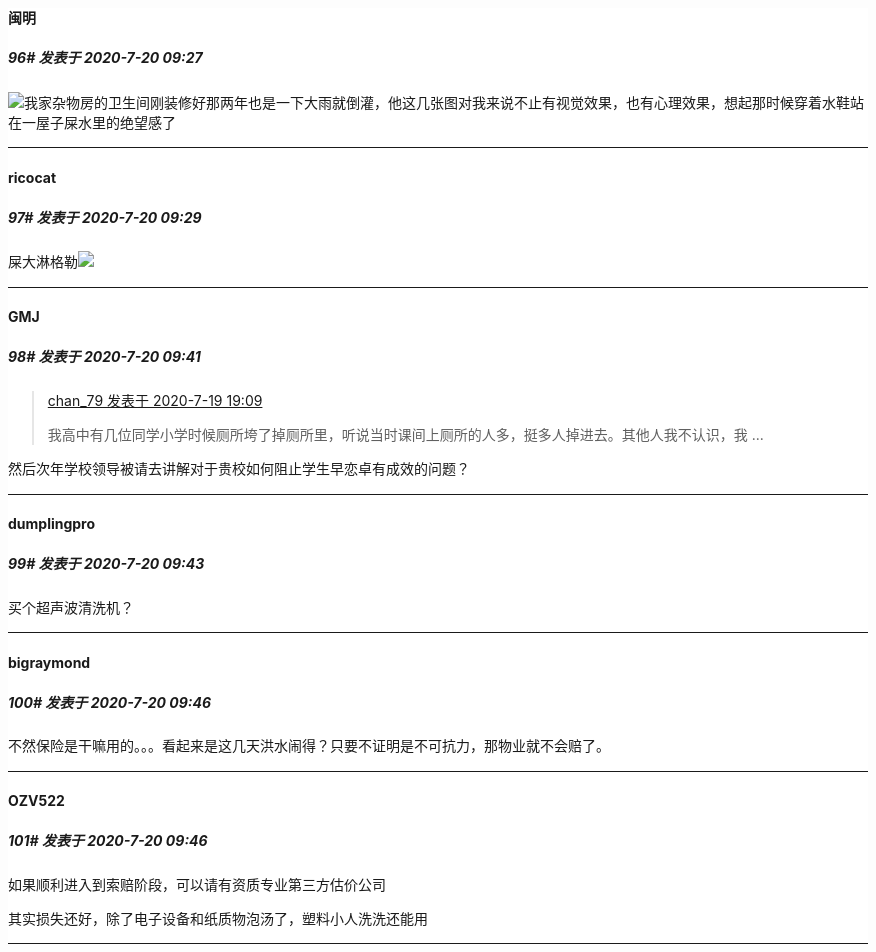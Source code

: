 ####  闽明  
##### 96#       发表于 2020-7-20 09:27


<img src="https://static.saraba1st.com/image/smiley/face2017/125.png" referrerpolicy="no-referrer">我家杂物房的卫生间刚装修好那两年也是一下大雨就倒灌，他这几张图对我来说不止有视觉效果，也有心理效果，想起那时候穿着水鞋站在一屋子屎水里的绝望感了


-----

####  ricocat  
##### 97#       发表于 2020-7-20 09:29


屎大淋格勒<img src="https://static.saraba1st.com/image/smiley/face2017/037.png" referrerpolicy="no-referrer">


-----

####  GMJ  
##### 98#       发表于 2020-7-20 09:41


<blockquote><a href="httphttps://bbs.saraba1st.com/2b/forum.php?mod=redirect&amp;goto=findpost&amp;pid=48153590&amp;ptid=1947814" target="_blank">chan_79 发表于 2020-7-19 19:09</a>

我高中有几位同学小学时候厕所垮了掉厕所里，听说当时课间上厕所的人多，挺多人掉进去。其他人我不认识，我 ...</blockquote>
然后次年学校领导被请去讲解对于贵校如何阻止学生早恋卓有成效的问题？


-----

####  dumplingpro  
##### 99#       发表于 2020-7-20 09:43


买个超声波清洗机？


-----

####  bigraymond  
##### 100#       发表于 2020-7-20 09:46


不然保险是干嘛用的。。。看起来是这几天洪水闹得？只要不证明是不可抗力，那物业就不会赔了。


-----

####  OZV522  
##### 101#       发表于 2020-7-20 09:46


如果顺利进入到索赔阶段，可以请有资质专业第三方估价公司

其实损失还好，除了电子设备和纸质物泡汤了，塑料小人洗洗还能用


-----
